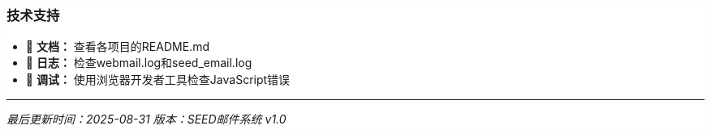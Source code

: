 ```bash
```

### 技术支持
- 📖 **文档：** 查看各项目的README.md
- 🔧 **日志：** 检查webmail.log和seed_email.log
- 🐛 **调试：** 使用浏览器开发者工具检查JavaScript错误

---

*最后更新时间：2025-08-31*
*版本：SEED邮件系统 v1.0*
